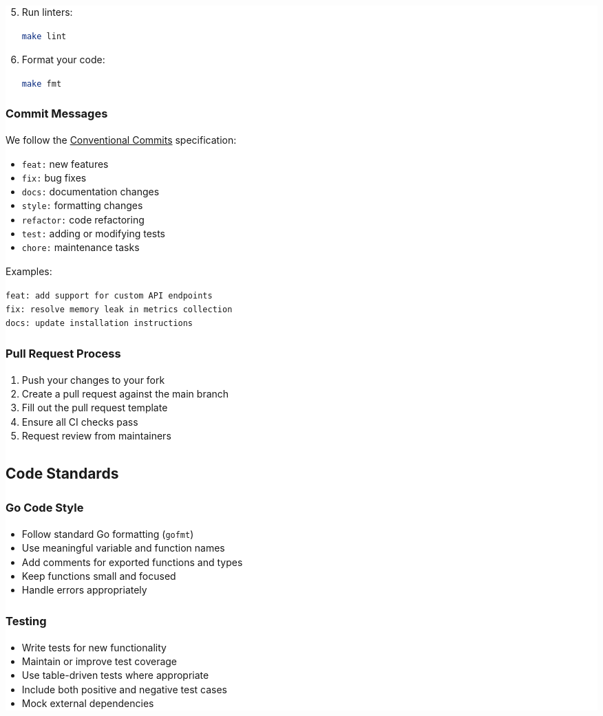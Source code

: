 5. Run linters:
   ```bash
   make lint
   ```

6. Format your code:
   ```bash
   make fmt
   ```

### Commit Messages

We follow the [Conventional Commits](https://www.conventionalcommits.org/) specification:

- `feat:` new features
- `fix:` bug fixes
- `docs:` documentation changes
- `style:` formatting changes
- `refactor:` code refactoring
- `test:` adding or modifying tests
- `chore:` maintenance tasks

Examples:
```
feat: add support for custom API endpoints
fix: resolve memory leak in metrics collection
docs: update installation instructions
```

### Pull Request Process

1. Push your changes to your fork
2. Create a pull request against the main branch
3. Fill out the pull request template
4. Ensure all CI checks pass
5. Request review from maintainers

## Code Standards

### Go Code Style

- Follow standard Go formatting (`gofmt`)
- Use meaningful variable and function names
- Add comments for exported functions and types
- Keep functions small and focused
- Handle errors appropriately

### Testing

- Write tests for new functionality
- Maintain or improve test coverage
- Use table-driven tests where appropriate
- Include both positive and negative test cases
- Mock external dependencies
